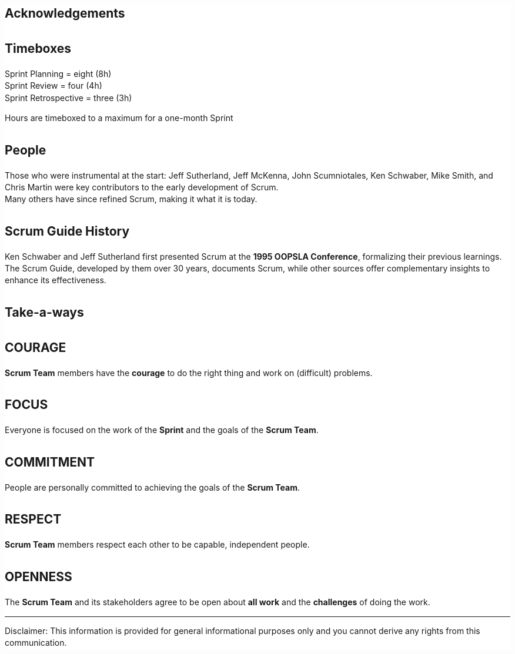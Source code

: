 ## Acknowledgements

## Timeboxes

 Sprint Planning  = eight (8h)\
 Sprint Review    = four (4h)\
 Sprint Retrospective  = three (3h)

 Hours are timeboxed to a maximum for a one-month Sprint

## People

Those who were instrumental at the start: Jeff Sutherland, Jeff McKenna, John Scumniotales, Ken Schwaber, Mike Smith, and Chris Martin were key contributors to the early development of Scrum.\
Many others have since refined Scrum, making it what it is today.

## Scrum Guide History

Ken Schwaber and Jeff Sutherland first presented Scrum at the **1995 OOPSLA Conference**, formalizing their previous learnings. The Scrum Guide, developed by them over 30 years, documents Scrum, while other sources offer complementary insights to enhance its effectiveness.

## Take-a-ways

## COURAGE

**Scrum Team** members have the **courage** to do the right thing and work on (difficult) problems.

## FOCUS

Everyone is focused on the work of the **Sprint** and the goals of the **Scrum Team**.

## COMMITMENT

People are personally committed to achieving the goals of the **Scrum Team**.

## RESPECT

**Scrum Team** members respect each other to be capable, independent people.

## OPENNESS

The **Scrum Team** and its stakeholders agree to be open about **all work** and the **challenges** of doing the work.

---
Disclaimer: This information is provided for general informational purposes only and you cannot derive any rights from this communication.
